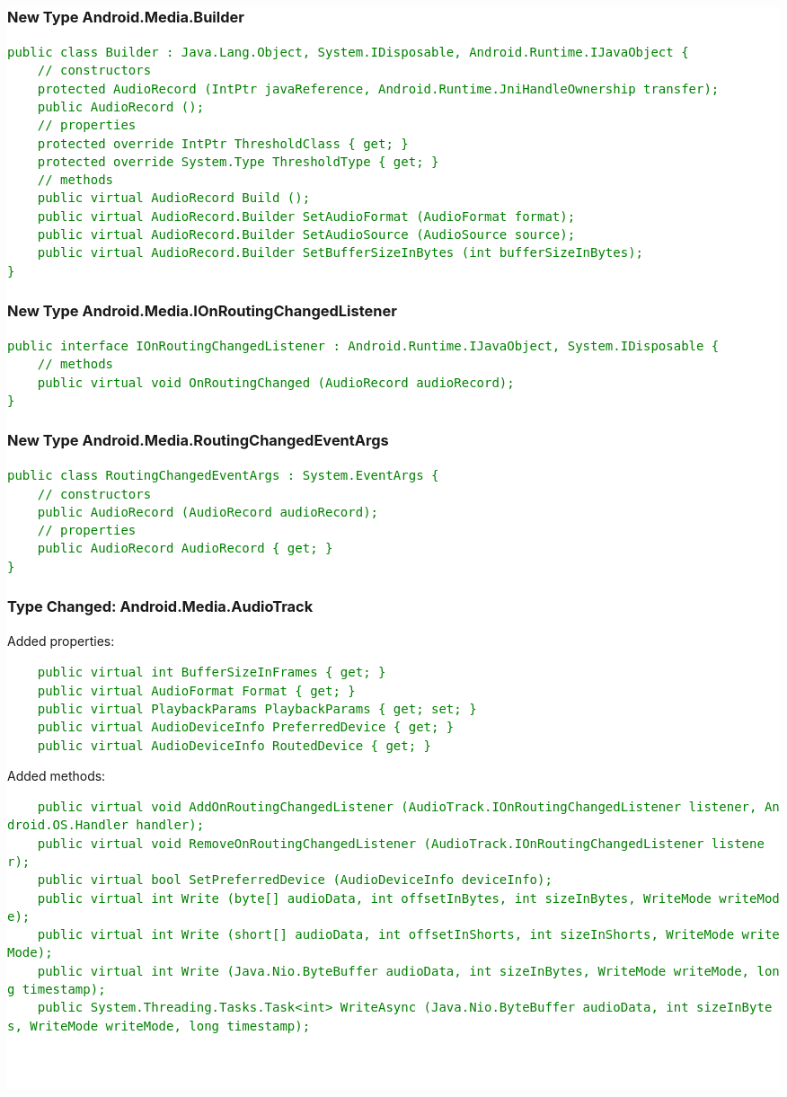 ### New Type Android.Media.Builder

<pre style='color: green'>
public class Builder : Java.Lang.Object, System.IDisposable, Android.Runtime.IJavaObject {
	// constructors
	protected AudioRecord (IntPtr javaReference, Android.Runtime.JniHandleOwnership transfer);
	public AudioRecord ();
	// properties
	protected override IntPtr ThresholdClass { get; }
	protected override System.Type ThresholdType { get; }
	// methods
	public virtual AudioRecord Build ();
	public virtual AudioRecord.Builder SetAudioFormat (AudioFormat format);
	public virtual AudioRecord.Builder SetAudioSource (AudioSource source);
	public virtual AudioRecord.Builder SetBufferSizeInBytes (int bufferSizeInBytes);
}
</pre>

### New Type Android.Media.IOnRoutingChangedListener

<pre style='color: green'>
public interface IOnRoutingChangedListener : Android.Runtime.IJavaObject, System.IDisposable {
	// methods
	public virtual void OnRoutingChanged (AudioRecord audioRecord);
}
</pre>

### New Type Android.Media.RoutingChangedEventArgs

<pre style='color: green'>
public class RoutingChangedEventArgs : System.EventArgs {
	// constructors
	public AudioRecord (AudioRecord audioRecord);
	// properties
	public AudioRecord AudioRecord { get; }
}
</pre>

### Type Changed: Android.Media.AudioTrack

Added properties:

<pre style='color: green'>
	public virtual int BufferSizeInFrames { get; }
	public virtual AudioFormat Format { get; }
	public virtual PlaybackParams PlaybackParams { get; set; }
	public virtual AudioDeviceInfo PreferredDevice { get; }
	public virtual AudioDeviceInfo RoutedDevice { get; }
</pre>

Added methods:

<pre style='color: green'>
	public virtual void AddOnRoutingChangedListener (AudioTrack.IOnRoutingChangedListener listener, Android.OS.Handler handler);
	public virtual void RemoveOnRoutingChangedListener (AudioTrack.IOnRoutingChangedListener listener);
	public virtual bool SetPreferredDevice (AudioDeviceInfo deviceInfo);
	public virtual int Write (byte[] audioData, int offsetInBytes, int sizeInBytes, WriteMode writeMode);
	public virtual int Write (short[] audioData, int offsetInShorts, int sizeInShorts, WriteMode writeMode);
	public virtual int Write (Java.Nio.ByteBuffer audioData, int sizeInBytes, WriteMode writeMode, long timestamp);
	public System.Threading.Tasks.Task&lt;int&gt; WriteAsync (Java.Nio.ByteBuffer audioData, int sizeInBytes, WriteMode writeMode, long timestamp);